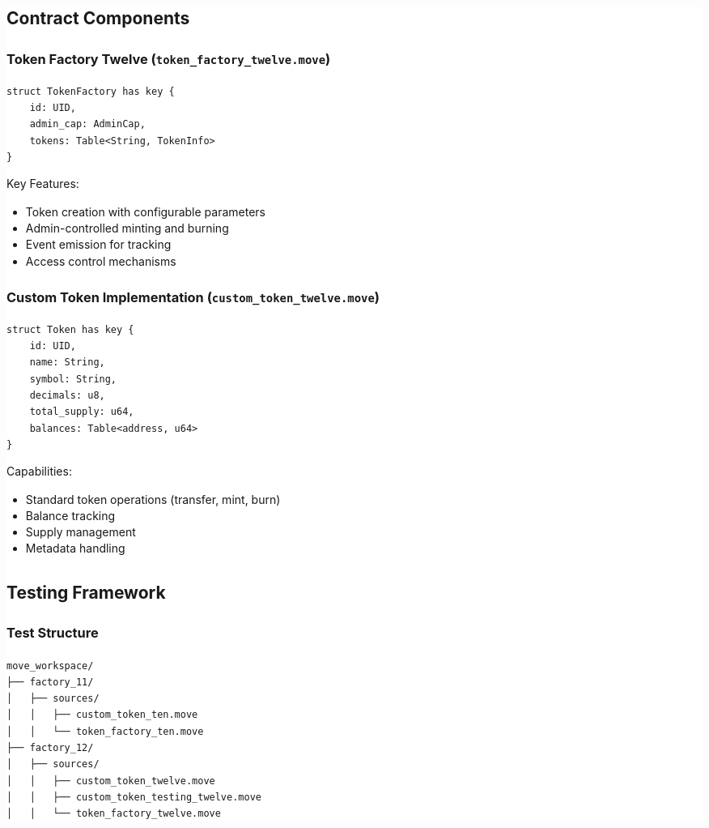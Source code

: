 ## Contract Components

### Token Factory Twelve (`token_factory_twelve.move`)

```move
struct TokenFactory has key {
    id: UID,
    admin_cap: AdminCap,
    tokens: Table<String, TokenInfo>
}
```

Key Features:

- Token creation with configurable parameters
- Admin-controlled minting and burning
- Event emission for tracking
- Access control mechanisms

### Custom Token Implementation (`custom_token_twelve.move`)

```move
struct Token has key {
    id: UID,
    name: String,
    symbol: String,
    decimals: u8,
    total_supply: u64,
    balances: Table<address, u64>
}
```

Capabilities:

- Standard token operations (transfer, mint, burn)
- Balance tracking
- Supply management
- Metadata handling

## Testing Framework

### Test Structure

```
move_workspace/
├── factory_11/
│   ├── sources/
│   │   ├── custom_token_ten.move
│   │   └── token_factory_ten.move
├── factory_12/
│   ├── sources/
│   │   ├── custom_token_twelve.move
│   │   ├── custom_token_testing_twelve.move
│   │   └── token_factory_twelve.move
```
